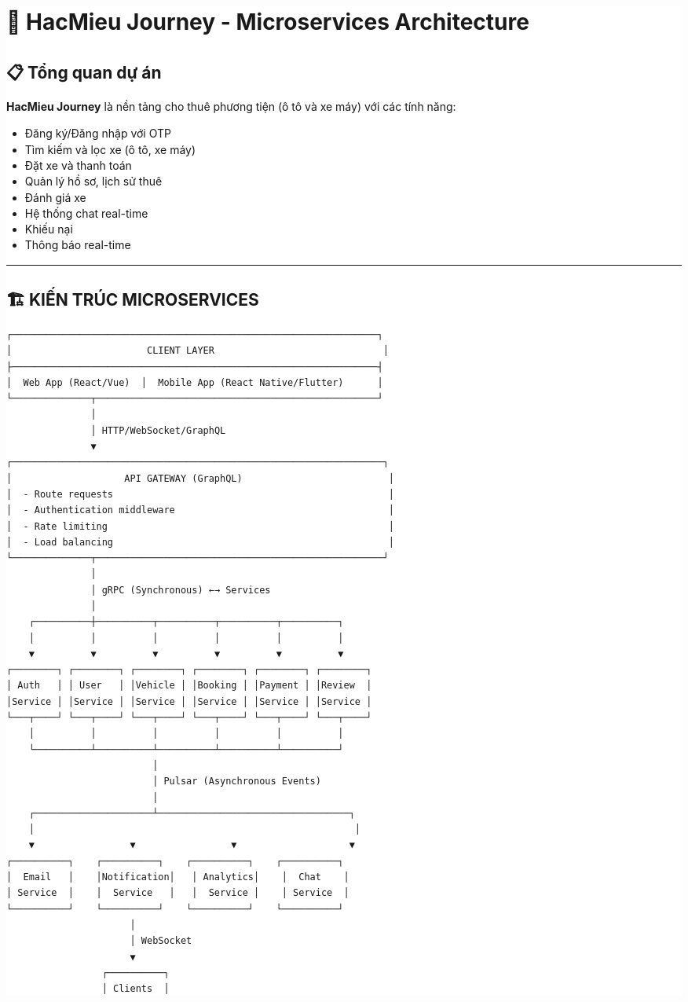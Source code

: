 # 🚗 HacMieu Journey - Microservices Architecture

## 📋 Tổng quan dự án

**HacMieu Journey** là nền tảng cho thuê phương tiện (ô tô và xe máy) với các tính năng:

- Đăng ký/Đăng nhập với OTP
- Tìm kiếm và lọc xe (ô tô, xe máy)
- Đặt xe và thanh toán
- Quản lý hồ sơ, lịch sử thuê
- Đánh giá xe
- Hệ thống chat real-time
- Khiếu nại
- Thông báo real-time

---

## 🏗️ KIẾN TRÚC MICROSERVICES

```
┌─────────────────────────────────────────────────────────────────┐
│                        CLIENT LAYER                              │
├─────────────────────────────────────────────────────────────────┤
│  Web App (React/Vue)  │  Mobile App (React Native/Flutter)      │
└──────────────┬──────────────────────────────────────────────────┘
               │
               │ HTTP/WebSocket/GraphQL
               ▼
┌──────────────────────────────────────────────────────────────────┐
│                    API GATEWAY (GraphQL)                          │
│  - Route requests                                                 │
│  - Authentication middleware                                      │
│  - Rate limiting                                                  │
│  - Load balancing                                                 │
└──────────────┬───────────────────────────────────────────────────┘
               │
               │ gRPC (Synchronous) ←→ Services
               │
    ┌──────────┼──────────┬──────────┬──────────┬──────────┐
    │          │          │          │          │          │
    ▼          ▼          ▼          ▼          ▼          ▼
┌────────┐ ┌────────┐ ┌────────┐ ┌────────┐ ┌────────┐ ┌────────┐
│ Auth   │ │ User   │ │Vehicle │ │Booking │ │Payment │ │Review  │
│Service │ │Service │ │Service │ │Service │ │Service │ │Service │
└───┬────┘ └───┬────┘ └───┬────┘ └───┬────┘ └───┬────┘ └───┬────┘
    │          │          │          │          │          │
    └──────────┴──────────┴──────────┴──────────┴──────────┘
                          │
                          │ Pulsar (Asynchronous Events)
                          │
    ┌─────────────────────┴──────────────────────────────────┐
    │                                                         │
    ▼                 ▼                 ▼                    ▼
┌──────────┐    ┌──────────┐    ┌──────────┐    ┌──────────┐
│  Email   │    │Notification│   │ Analytics│    │  Chat    │
│ Service  │    │  Service   │   │  Service │    │ Service  │
└──────────┘    └──────────┘    └──────────┘    └──────────┘
                      │
                      │ WebSocket
                      ▼
                 ┌──────────┐
                 │ Clients  │
```